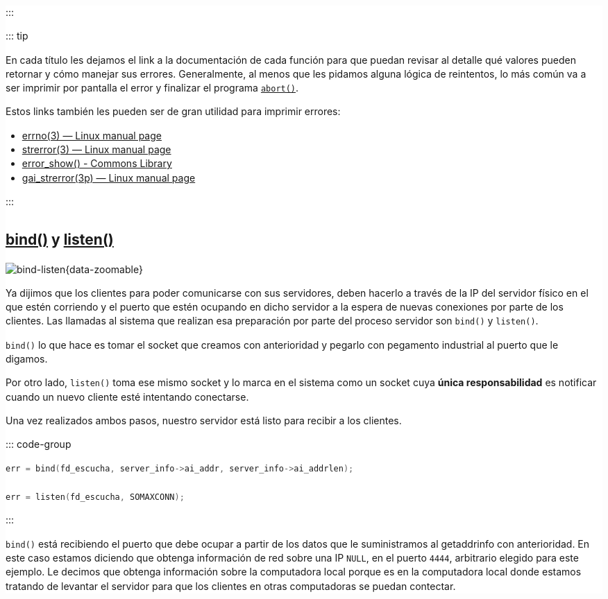 :::

::: tip

En cada título les dejamos el link a la documentación de cada función para que
puedan revisar al detalle qué valores pueden retornar y cómo manejar sus
errores. Generalmente, al menos que les pidamos alguna lógica de reintentos, lo
más común va a ser imprimir por pantalla el error y finalizar el programa
[`abort()`](https://man7.org/linux/man-pages/man3/abort.3.html).

Estos links también les pueden ser de gran utilidad para imprimir errores:

- [errno(3) — Linux manual page](https://man7.org/linux/man-pages/man3/errno.3.html)
- [strerror(3) — Linux manual page](https://man7.org/linux/man-pages/man3/strerror.3.html)
- [error_show() - Commons Library](https://sisoputnfrba.github.io/so-commons-library/error_8h.html)
- [gai_strerror(3p) — Linux manual page](https://man7.org/linux/man-pages/man3/gai_strerror.3p.html)

:::


## [bind()](https://man7.org/linux/man-pages/man2/bind.2.html) y [listen()](https://man7.org/linux/man-pages/man2/listen.2.html)

![bind-listen](/img/guias/sockets/bind-listen.png){data-zoomable}

Ya dijimos que los clientes para poder comunicarse con sus servidores, deben
hacerlo a través de la IP del servidor físico en el que estén corriendo y el
puerto que estén ocupando en dicho servidor a la espera de nuevas conexiones por
parte de los clientes. Las llamadas al sistema que realizan esa preparación por
parte del proceso servidor son `bind()` y `listen()`.

`bind()` lo que hace es tomar el socket que creamos con anterioridad y pegarlo
con pegamento industrial al puerto que le digamos.

Por otro lado, `listen()` toma ese mismo socket y lo marca en el sistema como un
socket cuya **única responsabilidad** es notificar cuando un nuevo cliente esté
intentando conectarse.

Una vez realizados ambos pasos, nuestro servidor está listo para recibir a los
clientes.

::: code-group

```c [Servidor]
err = bind(fd_escucha, server_info->ai_addr, server_info->ai_addrlen);

err = listen(fd_escucha, SOMAXCONN);
```

:::

`bind()` está recibiendo el puerto que debe ocupar a partir de los datos que le
suministramos al getaddrinfo con anterioridad. En este caso estamos diciendo que
obtenga información de red sobre una IP `NULL`, en el puerto `4444`,
arbitrario elegido para este ejemplo. Le decimos que obtenga información sobre
la computadora local porque es en la computadora local donde estamos tratando de
levantar el servidor para que los clientes en otras computadoras se puedan
contectar.


[^2]: [Why don't my sockets close?](http://www.softlab.ntua.gr/facilities/documentation/unix/unix-socket-faq/unix-socket-faq-4.html#ss4.2)